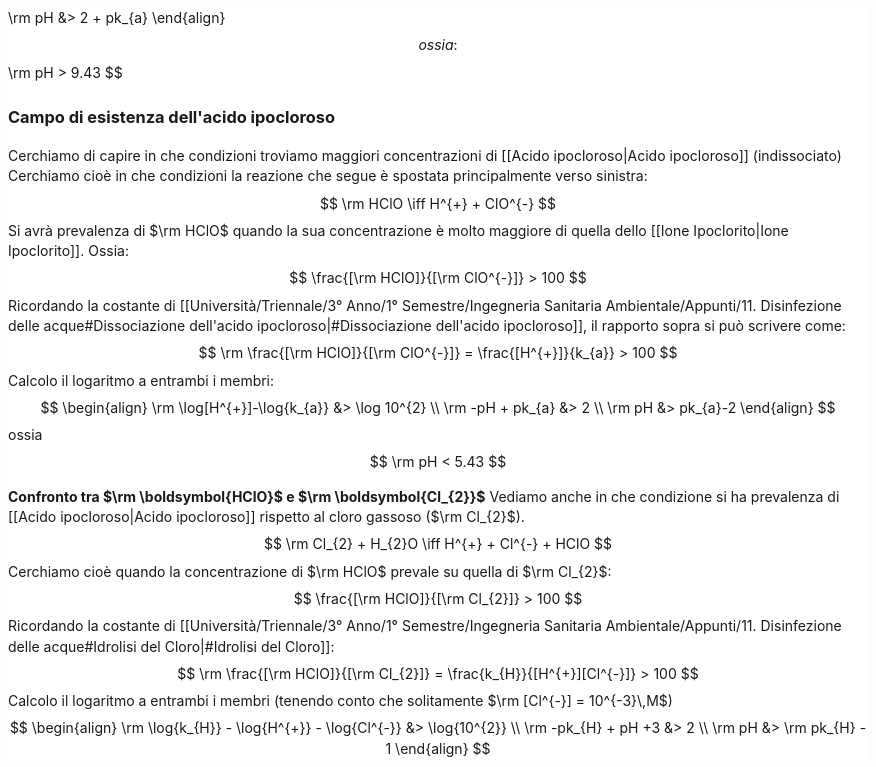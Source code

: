 \rm pH &> 2 + pk_{a}
\end{align}
$$
ossia:
$$
\rm pH > 9.43
$$


### Campo di esistenza dell'acido ipocloroso

Cerchiamo di capire in che condizioni troviamo maggiori concentrazioni di [[Acido ipocloroso\|Acido ipocloroso]] (indissociato)
Cerchiamo cioè in che condizioni la reazione che segue è spostata principalmente verso sinistra:
$$
\rm HClO \iff H^{+} + ClO^{-}
$$
Si avrà prevalenza di $\rm HClO$ quando la sua concentrazione è molto maggiore di quella dello [[Ione Ipoclorito\|Ione Ipoclorito]]. Ossia:
$$
\frac{[\rm HClO]}{[\rm ClO^{-}]} > 100
$$
Ricordando la costante di [[Università/Triennale/3° Anno/1° Semestre/Ingegneria Sanitaria Ambientale/Appunti/11. Disinfezione delle acque#Dissociazione dell'acido ipocloroso\|#Dissociazione dell'acido ipocloroso]], il rapporto sopra si può scrivere come:
$$
\rm \frac{[\rm HClO]}{[\rm ClO^{-}]} = \frac{[H^{+}]}{k_{a}} > 100
$$
Calcolo il logaritmo a entrambi i membri:
$$
\begin{align}
\rm \log[H^{+}]-\log{k_{a}} &> \log 10^{2} \\
\rm -pH + pk_{a} &> 2 \\
\rm pH &> pk_{a}-2
\end{align}
$$
ossia
$$
\rm pH < 5.43
$$

**Confronto tra $\rm \boldsymbol{HClO}$ e $\rm \boldsymbol{Cl_{2}}$**
Vediamo anche in che condizione si ha prevalenza di [[Acido ipocloroso\|Acido ipocloroso]] rispetto al cloro gassoso ($\rm Cl_{2}$).
$$
\rm Cl_{2} + H_{2}O \iff H^{+} + Cl^{-} + HClO
$$
Cerchiamo cioè quando la concentrazione di $\rm HClO$ prevale su quella di $\rm Cl_{2}$:
$$
\frac{[\rm HClO]}{[\rm Cl_{2}]} > 100
$$
Ricordando la costante di [[Università/Triennale/3° Anno/1° Semestre/Ingegneria Sanitaria Ambientale/Appunti/11. Disinfezione delle acque#Idrolisi del Cloro\|#Idrolisi del Cloro]]:
$$
\rm \frac{[\rm HClO]}{[\rm Cl_{2}]} = \frac{k_{H}}{[H^{+}][Cl^{-}]} > 100
$$
Calcolo il logaritmo a entrambi i membri (tenendo conto che solitamente $\rm [Cl^{-}] = 10^{-3}\,M$)
$$
\begin{align}
\rm \log{k_{H}} - \log{H^{+}} - \log{Cl^{-}} &> \log{10^{2}} \\
\rm -pk_{H} + pH +3 &> 2 \\
\rm pH &> \rm pk_{H} - 1
\end{align}
$$